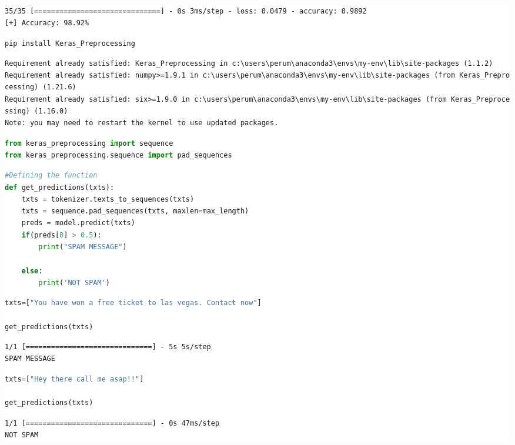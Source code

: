     35/35 [==============================] - 0s 3ms/step - loss: 0.0479 - accuracy: 0.9892
    [+] Accuracy: 98.92%
    


```python
pip install Keras_Preprocessing
```

    Requirement already satisfied: Keras_Preprocessing in c:\users\perum\anaconda3\envs\my-env\lib\site-packages (1.1.2)
    Requirement already satisfied: numpy>=1.9.1 in c:\users\perum\anaconda3\envs\my-env\lib\site-packages (from Keras_Preprocessing) (1.21.6)
    Requirement already satisfied: six>=1.9.0 in c:\users\perum\anaconda3\envs\my-env\lib\site-packages (from Keras_Preprocessing) (1.16.0)
    Note: you may need to restart the kernel to use updated packages.
    


```python
from keras_preprocessing import sequence
from keras_preprocessing.sequence import pad_sequences

```


```python
#Defining the function
def get_predictions(txts):
    txts = tokenizer.texts_to_sequences(txts)
    txts = sequence.pad_sequences(txts, maxlen=max_length)
    preds = model.predict(txts)
    if(preds[0] > 0.5):
        print("SPAM MESSAGE")
        
    else:
        print('NOT SPAM')
```


```python
txts=["You have won a free ticket to las vegas. Contact now"]

get_predictions(txts)
```

    1/1 [==============================] - 5s 5s/step
    SPAM MESSAGE
    


```python
txts=["Hey there call me asap!!"]

get_predictions(txts)
```

    1/1 [==============================] - 0s 47ms/step
    NOT SPAM
    


```python

```
